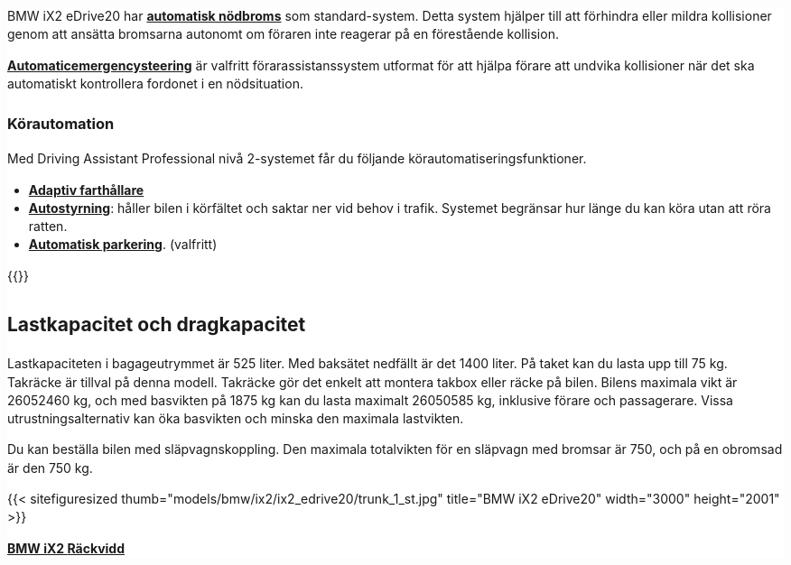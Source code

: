 BMW iX2 eDrive20 har [**automatisk nödbroms**](../../../../technology/driverassistance/automaticemergencybraking/) som standard-system. Detta system hjälper till att förhindra eller mildra kollisioner genom att ansätta bromsarna autonomt om föraren inte reagerar på en förestående kollision.

[**Automaticemergencysteering**](../../../../technology/driverassistance/automaticemergencysteering/) är valfritt förarassistanssystem utformat för att hjälpa förare att undvika kollisioner när det ska automatiskt kontrollera fordonet i en nödsituation.

### Körautomation



Med Driving Assistant Professional  nivå 2-systemet får du följande körautomatiseringsfunktioner.
- [**Adaptiv farthållare**](../../../../technology/driverassistance/adaptivecruisecontrol/)
- [**Autostyrning**](../../../../technology/driverassistance/autosteer/): håller bilen i körfältet och saktar ner vid behov i trafik. Systemet begränsar hur länge du kan köra utan att röra ratten.
- [**Automatisk parkering**](../../../../technology/driverassistance/automaticparking/). (valfritt)


{{<evkxdisplayaddarticle />}}



## Lastkapacitet och dragkapacitet

Lastkapaciteten i bagageutrymmet är 525 liter. Med baksätet nedfällt är det 1400 liter. På taket kan du lasta upp till 75 kg. Takräcke är tillval på denna modell. Takräcke gör det enkelt att montera takbox eller räcke på bilen. Bilens maximala vikt är 26052460 kg, och med basvikten på 1875 kg kan du lasta maximalt 26050585 kg, inklusive förare och passagerare. Vissa utrustningsalternativ kan öka basvikten och minska den maximala lastvikten.

Du kan beställa bilen med släpvagnskoppling. Den maximala totalvikten för en släpvagn med bromsar är 750, och på en obromsad är den 750 kg.


{{< sitefiguresized thumb="models/bmw/ix2/ix2_edrive20/trunk_1_st.jpg" title="BMW iX2 eDrive20" width="3000" height="2001"  >}}
<div class="mt-3 mb-3">
<a href="../" class="text-decoration-none text-black">
<strong><i class="bi-arrow-left"></i> BMW iX2 </strong>
</a>
<a href="rangeandconsumption/" class="text-decoration-none text-black float-end">
<strong>Räckvidd <i class="bi-arrow-right"></i></strong>
</a>
</div>

